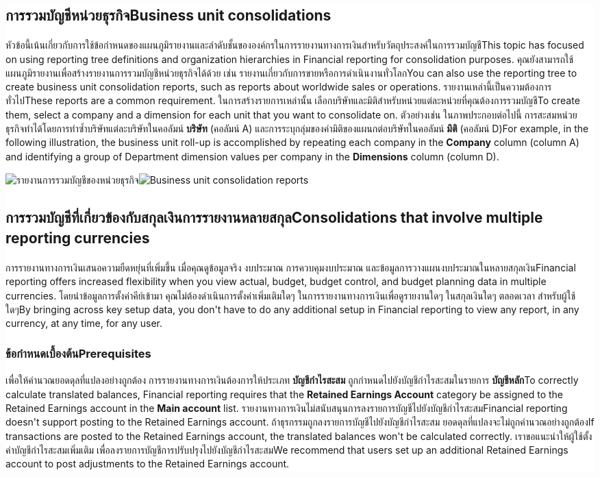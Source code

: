 ## <a name="business-unit-consolidations"></a><span data-ttu-id="0ef4c-222">การรวมบัญชีหน่วยธุรกิจ</span><span class="sxs-lookup"><span data-stu-id="0ef4c-222">Business unit consolidations</span></span>
<span data-ttu-id="0ef4c-223">หัวข้อนี้เน้นเกี่ยวกับการใช้ข้อกำหนดของแผนภูมิรายงานและลำดับชั้นขององค์กรในการรายงานทางการเงินสำหรับวัตถุประสงค์ในการรวมบัญชี</span><span class="sxs-lookup"><span data-stu-id="0ef4c-223">This topic has focused on using reporting tree definitions and organization hierarchies in Financial reporting for consolidation purposes.</span></span> <span data-ttu-id="0ef4c-224">คุณยังสามารถใช้แผนภูมิรายงานเพื่อสร้างรายงานการรวมบัญชีหน่วยธุรกิจได้ด้วย เช่น รายงานเกี่ยวกับการขายหรือการดำเนินงานทั่วโลก</span><span class="sxs-lookup"><span data-stu-id="0ef4c-224">You can also use the reporting tree to create business unit consolidation reports, such as reports about worldwide sales or operations.</span></span> <span data-ttu-id="0ef4c-225">รายงานเหล่านี้เป็นความต้องการทั่วไป</span><span class="sxs-lookup"><span data-stu-id="0ef4c-225">These reports are a common requirement.</span></span> <span data-ttu-id="0ef4c-226">ในการสร้างรายการเหล่านั้น เลือกบริษัทและมิติสำหรับหน่วยแต่ละหน่วยที่คุณต้องการรวมบัญชี</span><span class="sxs-lookup"><span data-stu-id="0ef4c-226">To create them, select a company and a dimension for each unit that you want to consolidate on.</span></span> <span data-ttu-id="0ef4c-227">ตัวอย่างเช่น ในภาพประกอบต่อไปนี้ การสะสมหน่วยธุรกิจทำได้โดยการทำซ้ำบริษัทแต่ละบริษัทในคอลัมน์ **บริษัท** (คอลัมน์ A) และการระบุกลุ่มของค่ามิติของแผนกต่อบริษัทในคอลัมน์ **มิติ** (คอลัมน์ D)</span><span class="sxs-lookup"><span data-stu-id="0ef4c-227">For example, in the following illustration, the business unit roll-up is accomplished by repeating each company in the **Company** column (column A) and identifying a group of Department dimension values per company in the **Dimensions** column (column D).</span></span>

<span data-ttu-id="0ef4c-228">![รายงานการรวมบัญชีของหน่วยธุรกิจ](./media/business-unit-consolidation-reports.png "รายงานการรวมบัญชีของหน่วยธุรกิจ")</span><span class="sxs-lookup"><span data-stu-id="0ef4c-228">![Business unit consolidation reports](./media/business-unit-consolidation-reports.png "Business unit consolidation reports")</span></span>

## <a name="consolidations-that-involve-multiple-reporting-currencies"></a><span data-ttu-id="0ef4c-229">การรวมบัญชีที่เกี่ยวข้องกับสกุลเงินการรายงานหลายสกุล</span><span class="sxs-lookup"><span data-stu-id="0ef4c-229">Consolidations that involve multiple reporting currencies</span></span>
<span data-ttu-id="0ef4c-230">การรายงานทางการเงินเสนอความยืดหยุ่นที่เพิ่มขึ้น เมื่อคุณดูข้อมูลจริง งบประมาณ การควบคุมงบประมาณ และข้อมูลการวางแผนงบประมาณในหลายสกุลเงิน</span><span class="sxs-lookup"><span data-stu-id="0ef4c-230">Financial reporting offers increased flexibility when you view actual, budget, budget control, and budget planning data in multiple currencies.</span></span> <span data-ttu-id="0ef4c-231">โดยนำข้อมูลการตั้งค่าคีย์เข้ามา คุณไม่ต้องดำเนินการตั้งค่าเพิ่มเติมใดๆ ในการรายงานทางการเงินเพื่อดูรายงานใดๆ ในสกุลเงินใดๆ ตลอดเวลา สำหรับผู้ใช้ใดๆ</span><span class="sxs-lookup"><span data-stu-id="0ef4c-231">By bringing across key setup data, you don't have to do any additional setup in Financial reporting to view any report, in any currency, at any time, for any user.</span></span>

### <a name="prerequisites"></a><span data-ttu-id="0ef4c-232">ข้อกำหนดเบื้องต้น</span><span class="sxs-lookup"><span data-stu-id="0ef4c-232">Prerequisites</span></span>
<span data-ttu-id="0ef4c-233">เพื่อให้คำนวณยอดดุลที่แปลงอย่างถูกต้อง การรายงานทางการเงินต้องการให้ประเภท **บัญชีกำไรสะสม** ถูกกำหนดไปยังบัญชีกำไรสะสมในรายการ **บัญชีหลัก**</span><span class="sxs-lookup"><span data-stu-id="0ef4c-233">To correctly calculate translated balances, Financial reporting requires that the **Retained Earnings Account** category be assigned to the Retained Earnings account in the **Main account** list.</span></span> <span data-ttu-id="0ef4c-234">รายงานทางการเงินไม่สนับสนุนการลงรายการบัญชีไปยังบัญชีกำไรสะสม</span><span class="sxs-lookup"><span data-stu-id="0ef4c-234">Financial reporting doesn't support posting to the Retained Earnings account.</span></span> <span data-ttu-id="0ef4c-235">ถ้าธุรกรรมถูกลงรายการบัญชีไปยังบัญชีกำไรสะสม ยอดดุลที่แปลงจะไม่ถูกคำนวณอย่างถูกต้อง</span><span class="sxs-lookup"><span data-stu-id="0ef4c-235">If transactions are posted to the Retained Earnings account, the translated balances won't be calculated correctly.</span></span> <span data-ttu-id="0ef4c-236">เราขอแนะนำให้ผู้ใช้ตั้งค่าบัญชีกำไรสะสมเพิ่มเติม เพื่อลงรายการบัญชีการปรับปรุงไปยังบัญชีกำไรสะสม</span><span class="sxs-lookup"><span data-stu-id="0ef4c-236">We recommend that users set up an additional Retained Earnings account to post adjustments to the Retained Earnings account.</span></span>
